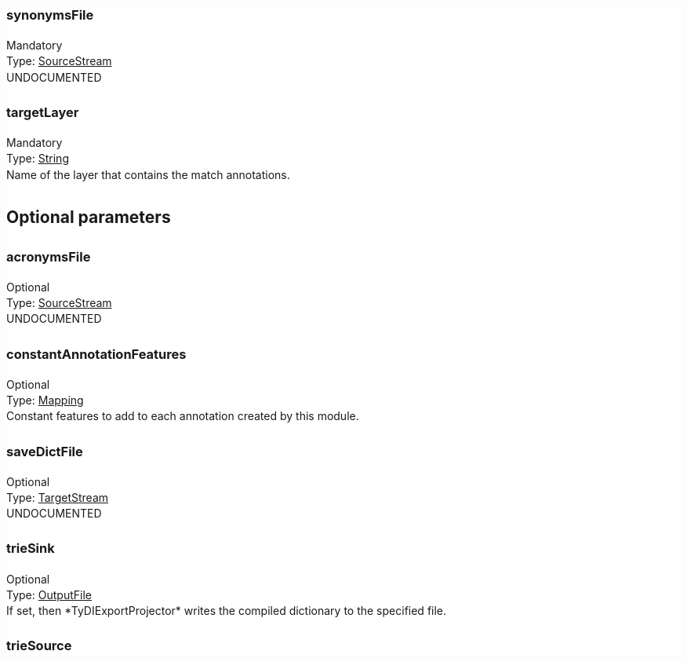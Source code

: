 <h3 id="synonymsFile" class="param">synonymsFile</h3>

<div class="param-level param-level-mandatory">Mandatory
</div>
<div class="param-type">Type: <a href="../converter/fr.inra.maiage.bibliome.util.streams.SourceStream" class="converter">SourceStream</a>
</div>
UNDOCUMENTED

<h3 id="targetLayer" class="param">targetLayer</h3>

<div class="param-level param-level-mandatory">Mandatory
</div>
<div class="param-type">Type: <a href="../converter/java.lang.String" class="converter">String</a>
</div>
Name of the layer that contains the match annotations.

## Optional parameters

<h3 id="acronymsFile" class="param">acronymsFile</h3>

<div class="param-level param-level-optional">Optional
</div>
<div class="param-type">Type: <a href="../converter/fr.inra.maiage.bibliome.util.streams.SourceStream" class="converter">SourceStream</a>
</div>
UNDOCUMENTED

<h3 id="constantAnnotationFeatures" class="param">constantAnnotationFeatures</h3>

<div class="param-level param-level-optional">Optional
</div>
<div class="param-type">Type: <a href="../converter/fr.inra.maiage.bibliome.alvisnlp.core.module.types.Mapping" class="converter">Mapping</a>
</div>
Constant features to add to each annotation created by this module.

<h3 id="saveDictFile" class="param">saveDictFile</h3>

<div class="param-level param-level-optional">Optional
</div>
<div class="param-type">Type: <a href="../converter/fr.inra.maiage.bibliome.util.streams.TargetStream" class="converter">TargetStream</a>
</div>
UNDOCUMENTED

<h3 id="trieSink" class="param">trieSink</h3>

<div class="param-level param-level-optional">Optional
</div>
<div class="param-type">Type: <a href="../converter/fr.inra.maiage.bibliome.util.files.OutputFile" class="converter">OutputFile</a>
</div>
If set, then *TyDIExportProjector* writes the compiled dictionary to the specified file.

<h3 id="trieSource" class="param">trieSource</h3>
